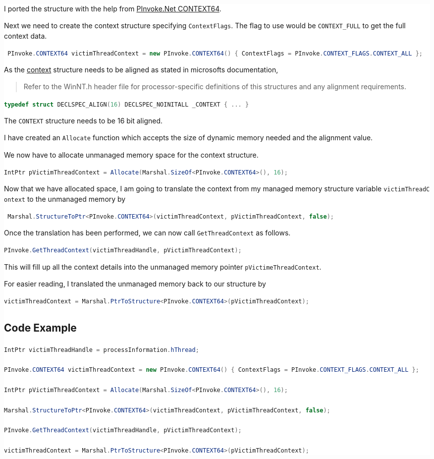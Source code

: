I ported the structure with the help from [PInvoke.Net CONTEXT64](http://www.pinvoke.net/default.aspx/kernel32/GetThreadContext.html).

Next we need to create the context structure specifying `ContextFlags`. The flag to use would be `CONTEXT_FULL` to get the full context data.

```cs
 PInvoke.CONTEXT64 victimThreadContext = new PInvoke.CONTEXT64() { ContextFlags = PInvoke.CONTEXT_FLAGS.CONTEXT_ALL };
```

As the [context](https://docs.microsoft.com/en-us/windows/win32/api/processthreadsapi/nf-processthreadsapi-getthreadcontext) structure needs to be aligned as stated in microsofts documentation,

> Refer to the WinNT.h header file for processor-specific definitions of this structures and any alignment requirements.

```cpp
typedef struct DECLSPEC_ALIGN(16) DECLSPEC_NOINITALL _CONTEXT { ... }
```

The `CONTEXT` structure needs to be 16 bit aligned.

I have created an `Allocate` function which accepts the size of dynamic memory needed and the alignment value.

We now have to allocate unmanaged memory space for the context structure.

```cs
IntPtr pVictimThreadContext = Allocate(Marshal.SizeOf<PInvoke.CONTEXT64>(), 16);
```

Now that we have allocated space, I am going to translate the context from my managed memory structure variable `victimThreadContext` to the unmanaged memory by

```cs
 Marshal.StructureToPtr<PInvoke.CONTEXT64>(victimThreadContext, pVictimThreadContext, false);
```

Once the translation has been performed, we can now call `GetThreadContext` as follows.

```cs
PInvoke.GetThreadContext(victimThreadHandle, pVictimThreadContext);
```
This will fill up all the context details into the unmanaged memory pointer `pVictimeThreadContext`.

For easier reading, I translated the unmanaged memory back to our structure by

```cs
victimThreadContext = Marshal.PtrToStructure<PInvoke.CONTEXT64>(pVictimThreadContext);
```

## Code Example
```cs
IntPtr victimThreadHandle = processInformation.hThread;
            
PInvoke.CONTEXT64 victimThreadContext = new PInvoke.CONTEXT64() { ContextFlags = PInvoke.CONTEXT_FLAGS.CONTEXT_ALL };

IntPtr pVictimThreadContext = Allocate(Marshal.SizeOf<PInvoke.CONTEXT64>(), 16);

Marshal.StructureToPtr<PInvoke.CONTEXT64>(victimThreadContext, pVictimThreadContext, false);

PInvoke.GetThreadContext(victimThreadHandle, pVictimThreadContext);

victimThreadContext = Marshal.PtrToStructure<PInvoke.CONTEXT64>(pVictimThreadContext);
```

